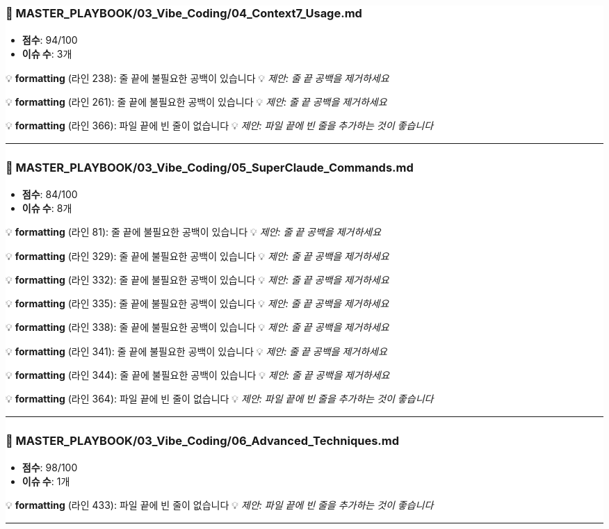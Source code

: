 
### 📄 MASTER_PLAYBOOK/03_Vibe_Coding/04_Context7_Usage.md

- **점수**: 94/100
- **이슈 수**: 3개

💡 **formatting** (라인 238): 줄 끝에 불필요한 공백이 있습니다
   💡 *제안: 줄 끝 공백을 제거하세요*

💡 **formatting** (라인 261): 줄 끝에 불필요한 공백이 있습니다
   💡 *제안: 줄 끝 공백을 제거하세요*

💡 **formatting** (라인 366): 파일 끝에 빈 줄이 없습니다
   💡 *제안: 파일 끝에 빈 줄을 추가하는 것이 좋습니다*

---

### 📄 MASTER_PLAYBOOK/03_Vibe_Coding/05_SuperClaude_Commands.md

- **점수**: 84/100
- **이슈 수**: 8개

💡 **formatting** (라인 81): 줄 끝에 불필요한 공백이 있습니다
   💡 *제안: 줄 끝 공백을 제거하세요*

💡 **formatting** (라인 329): 줄 끝에 불필요한 공백이 있습니다
   💡 *제안: 줄 끝 공백을 제거하세요*

💡 **formatting** (라인 332): 줄 끝에 불필요한 공백이 있습니다
   💡 *제안: 줄 끝 공백을 제거하세요*

💡 **formatting** (라인 335): 줄 끝에 불필요한 공백이 있습니다
   💡 *제안: 줄 끝 공백을 제거하세요*

💡 **formatting** (라인 338): 줄 끝에 불필요한 공백이 있습니다
   💡 *제안: 줄 끝 공백을 제거하세요*

💡 **formatting** (라인 341): 줄 끝에 불필요한 공백이 있습니다
   💡 *제안: 줄 끝 공백을 제거하세요*

💡 **formatting** (라인 344): 줄 끝에 불필요한 공백이 있습니다
   💡 *제안: 줄 끝 공백을 제거하세요*

💡 **formatting** (라인 364): 파일 끝에 빈 줄이 없습니다
   💡 *제안: 파일 끝에 빈 줄을 추가하는 것이 좋습니다*

---

### 📄 MASTER_PLAYBOOK/03_Vibe_Coding/06_Advanced_Techniques.md

- **점수**: 98/100
- **이슈 수**: 1개

💡 **formatting** (라인 433): 파일 끝에 빈 줄이 없습니다
   💡 *제안: 파일 끝에 빈 줄을 추가하는 것이 좋습니다*

---